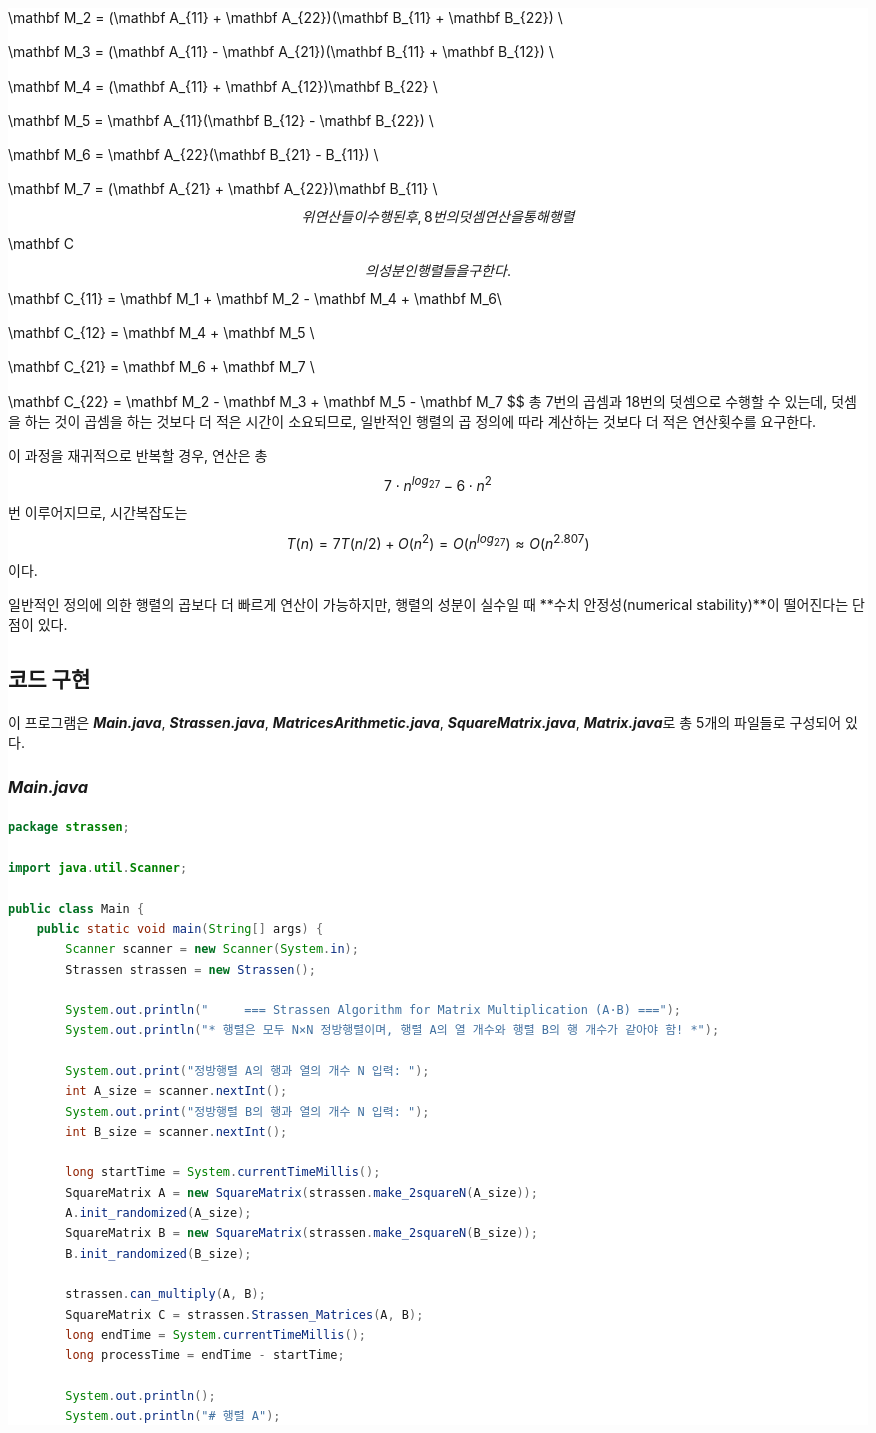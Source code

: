 \mathbf M_2 = (\mathbf A_{11} + \mathbf A_{22})(\mathbf B_{11} + \mathbf B_{22}) \\

\mathbf M_3 = (\mathbf A_{11} - \mathbf A_{21})(\mathbf B_{11} + \mathbf B_{12}) \\

\mathbf M_4 = (\mathbf A_{11} + \mathbf A_{12})\mathbf B_{22} \\

\mathbf M_5 = \mathbf A_{11}(\mathbf B_{12} - \mathbf B_{22}) \\

\mathbf M_6 = \mathbf A_{22}(\mathbf B_{21} - B_{11}) \\

\mathbf M_7 = (\mathbf A_{21} + \mathbf A_{22})\mathbf B_{11} \\
$$
위 연산들이 수행된 후, 8번의 덧셈 연산을 통해 행렬 $$\mathbf C$$ 의 성분인 행렬들을 구한다.
$$
\mathbf C_{11} = \mathbf M_1 + \mathbf M_2 - \mathbf M_4 + \mathbf M_6​ \\

\mathbf C_{12} = \mathbf M_4 + \mathbf M_5​ \\

\mathbf C_{21} = \mathbf M_6 + \mathbf M_7​ \\

\mathbf C_{22} = \mathbf M_2 - \mathbf M_3 + \mathbf M_5 - \mathbf  M_7
$$
 총 7번의 곱셈과 18번의 덧셈으로 수행할 수 있는데, 덧셈을 하는 것이 곱셈을 하는 것보다 더 적은 시간이 소요되므로, 일반적인 행렬의 곱 정의에 따라 계산하는 것보다 더 적은 연산횟수를 요구한다.

이 과정을 재귀적으로 반복할 경우, 연산은 총 $$7 \cdot n^{log_27} - 6 \cdot n^2$$번 이루어지므로,  시간복잡도는 $$T(n) = 7T(n/2) + O(n^2) = O(n^{log_27}) \approx O(n^{2.807})$$이다.

일반적인 정의에 의한 행렬의 곱보다 더 빠르게 연산이 가능하지만, 행렬의 성분이 실수일 때 **수치 안정성(numerical stability)**이 떨어진다는 단점이 있다.

## 코드 구현

이 프로그램은 ***Main.java***, ***Strassen.java***, ***MatricesArithmetic.java***, ***SquareMatrix.java***, ***Matrix.java***로 총 5개의 파일들로 구성되어 있다.

### *Main.java*

```java
package strassen;

import java.util.Scanner;

public class Main {
    public static void main(String[] args) {
        Scanner scanner = new Scanner(System.in);
        Strassen strassen = new Strassen();

        System.out.println("     === Strassen Algorithm for Matrix Multiplication (A·B) ===");
        System.out.println("* 행렬은 모두 N×N 정방행렬이며, 행렬 A의 열 개수와 행렬 B의 행 개수가 같아야 함! *");

        System.out.print("정방행렬 A의 행과 열의 개수 N 입력: ");
        int A_size = scanner.nextInt();
        System.out.print("정방행렬 B의 행과 열의 개수 N 입력: ");
        int B_size = scanner.nextInt();

        long startTime = System.currentTimeMillis();
        SquareMatrix A = new SquareMatrix(strassen.make_2squareN(A_size));
        A.init_randomized(A_size);
        SquareMatrix B = new SquareMatrix(strassen.make_2squareN(B_size));
        B.init_randomized(B_size);

        strassen.can_multiply(A, B);
        SquareMatrix C = strassen.Strassen_Matrices(A, B);
        long endTime = System.currentTimeMillis();
        long processTime = endTime - startTime;

        System.out.println();
        System.out.println("# 행렬 A");
```